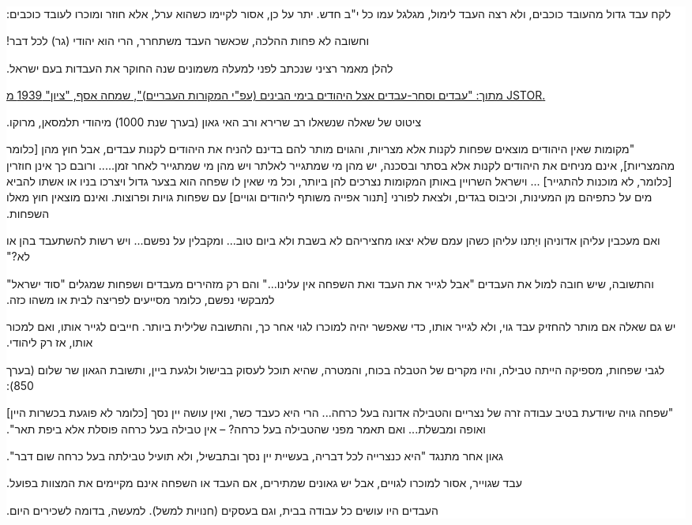 <span dir="rtl">לקח עבד גדול מהעובד כוכבים, ולא רצה העבד לימול, מגלגל
עמו כל י"ב חדש. יתר על כן, אסור לקיימו כשהוא ערל, אלא חוזר ומוכרו לעובד
כוכבים:</span>

<span dir="rtl">וחשובה לא פחות ההלכה, שכאשר העבד משתחרר, הרי הוא יהודי
(גר) לכל דבר!</span>

<span dir="rtl">להלן מאמר רציני שנכתב לפני למעלה משמונים שנה החוקר את
העבדות בעם ישראל.</span>

<u><span dir="rtl">מתוך: "עבדים וסחר-עבדים אצל היהודים בימי הבינים (עפ"י
המקורות העבריים)", שמחה אסף, "ציון" 1939 מ</span>
JSTOR<span dir="rtl">.</span></u>

<span dir="rtl">ציטוט של שאלה שנשאלו רב שרירא ורב האי גאון (בערך שנת
1000) מיהודי תלמסאן, מרוקו.</span>

<span dir="rtl">"מקומות שאין היהודים מוצאים שפחות לקנות אלא מצריות,
והגוים מותר להם בדינם להניח את היהודים לקנות עבדים, אבל חוץ מהן \[כלומר
מהמצריות\], אינם מניחים את היהודים לקנות אלא בסתר ובסכנה, יש מהן מי
שמתגייר לאלתר ויש מהן מי שמתגייר לאחר זמן..... ורובם כך אינן חוזרין
\[כלומר, לא מוכנות להתגייר\] ... וישראל השרויין באותן המקומות נצרכים להן
ביותר, וכל מי שאין לו שפחה הוא בצער גדול ויצרכו בניו או אשתו להביא מים
על כתפיהם מן המעינות, וכיבוס בגדים, ולצאת לפורני \[תנור אפייה משותף
ליהודים וגויים\] עם שפחות גויות ופרוצות. ואינם מוצאין חוץ מאלו
השפחות.</span>

<span dir="rtl">ואם מעכבין עליהן אדוניהן ויַתנו עליהן כשהן עמם שלא יצאו
מחציריהם לא בשבת ולא ביום טוב... ומקבלין על נפשם... ויש רשות להשתעבד בהן
או לא?"</span>

<span dir="rtl">והתשובה, שיש חובה למול את העבדים "אבל לגייר את העבד ואת
השפחה אין עלינו..." והם רק מזהירים מעבדים ושפחות שמגלים "סוד ישראל"
למבקשי נפשם, כלומר מסייעים לפריצה לבית או משהו כזה.</span>

<span dir="rtl">יש גם שאלה אם מותר להחזיק עבד גוי, ולא לגייר אותו, כדי
שאפשר יהיה למוכרו לגוי אחר כך, והתשובה שלילית ביותר. חייבים לגייר אותו,
ואם למכור אותו, אז רק ליהודי.</span>

<span dir="rtl">לגבי שפחות, מספיקה הייתה טבילה, והיו מקרים של הטבלה
בכוח, והמטרה, שהיא תוכל לעסוק בבישול ולגעת ביין, ותשובת הגאון שר שלום
(בערך 850):</span>

<span dir="rtl">"שפחה גויה שיודעת בטיב עבודה זרה של נצריים והטבילה אדונה
בעל כרחה... הרי היא כעבד כשר, ואין עושה יין נסך \[כלומר לא פוגעת בכשרות
היין\] ואופה ומבשלת... ואם תאמר מפני שהטבילה בעל כרחה? – אין טבילה בעל
כרחה פוסלת אלא ביפת תאר".</span>

<span dir="rtl">גאון אחר מתנגד "היא כנצרייה לכל דבריה, בעשיית יין נסך
ובתבשיל, ולא תועיל טבילתה בעל כרחה שום דבר".</span>

<span dir="rtl">עבד שגוייר, אסור למוכרו לגויים, אבל יש גאונים שמתירים,
אם העבד או השפחה אינם מקיימים את המצוות בפועל.</span>

<span dir="rtl">העבדים היו עושים כל עבודה בבית, וגם בעסקים (חנויות
למשל). למעשה, בדומה לשכירים היום.</span>
